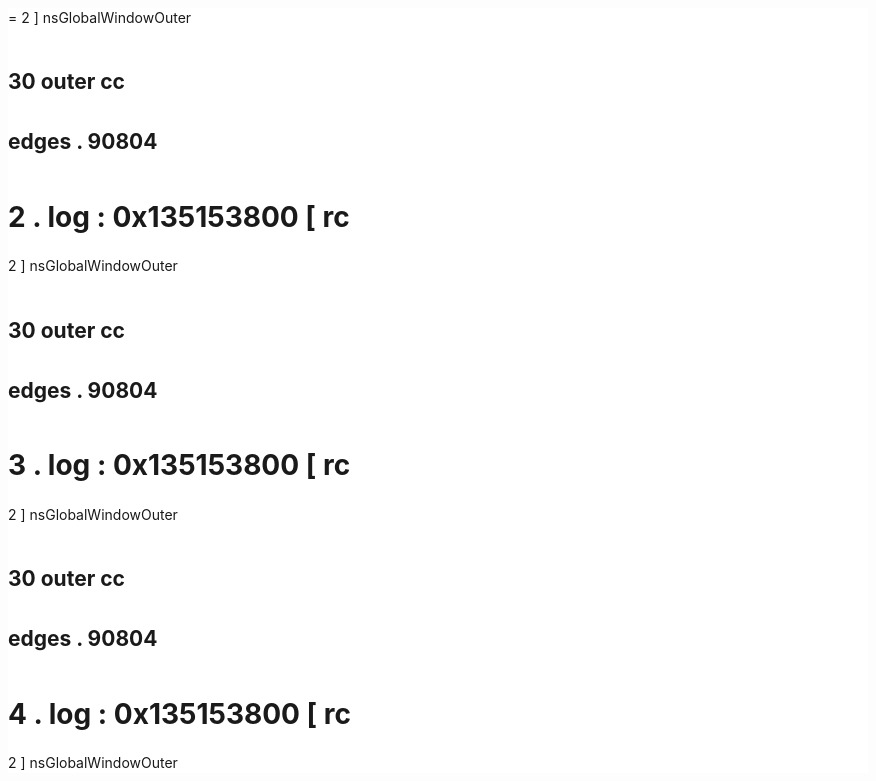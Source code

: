 =
2
]
nsGlobalWindowOuter
#
30
outer
cc
-
edges
.
90804
-
2
.
log
:
0x135153800
[
rc
=
2
]
nsGlobalWindowOuter
#
30
outer
cc
-
edges
.
90804
-
3
.
log
:
0x135153800
[
rc
=
2
]
nsGlobalWindowOuter
#
30
outer
cc
-
edges
.
90804
-
4
.
log
:
0x135153800
[
rc
=
2
]
nsGlobalWindowOuter